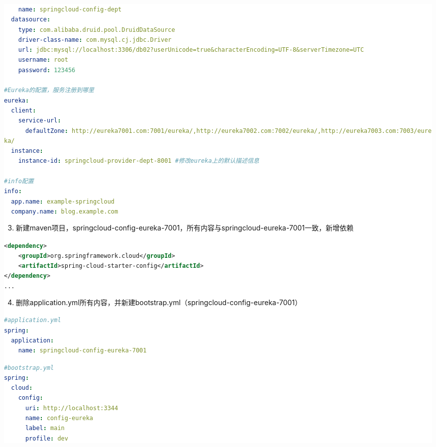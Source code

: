 ```yml
    name: springcloud-config-dept
  datasource:
    type: com.alibaba.druid.pool.DruidDataSource
    driver-class-name: com.mysql.cj.jdbc.Driver
    url: jdbc:mysql://localhost:3306/db02?userUnicode=true&characterEncoding=UTF-8&serverTimezone=UTC
    username: root
    password: 123456

#Eureka的配置，服务注册到哪里
eureka:
  client:
    service-url:
      defaultZone: http://eureka7001.com:7001/eureka/,http://eureka7002.com:7002/eureka/,http://eureka7003.com:7003/eureka/
  instance:
    instance-id: springcloud-provider-dept-8001 #修改eureka上的默认描述信息

#info配置
info:
  app.name: example-springcloud
  company.name: blog.example.com
```

3. 新建maven项目，springcloud-config-eureka-7001，所有内容与springcloud-eureka-7001一致，新增依赖

```xml
<dependency>
    <groupId>org.springframework.cloud</groupId>
    <artifactId>spring-cloud-starter-config</artifactId>
</dependency>
...
```

4. 删除application.yml所有内容，并新建bootstrap.yml（springcloud-config-eureka-7001）

```yml
#application.yml
spring:
  application:
    name: springcloud-config-eureka-7001
```

```yml
#bootstrap.yml
spring:
  cloud:
    config:
      uri: http://localhost:3344
      name: config-eureka
      label: main
      profile: dev
```
